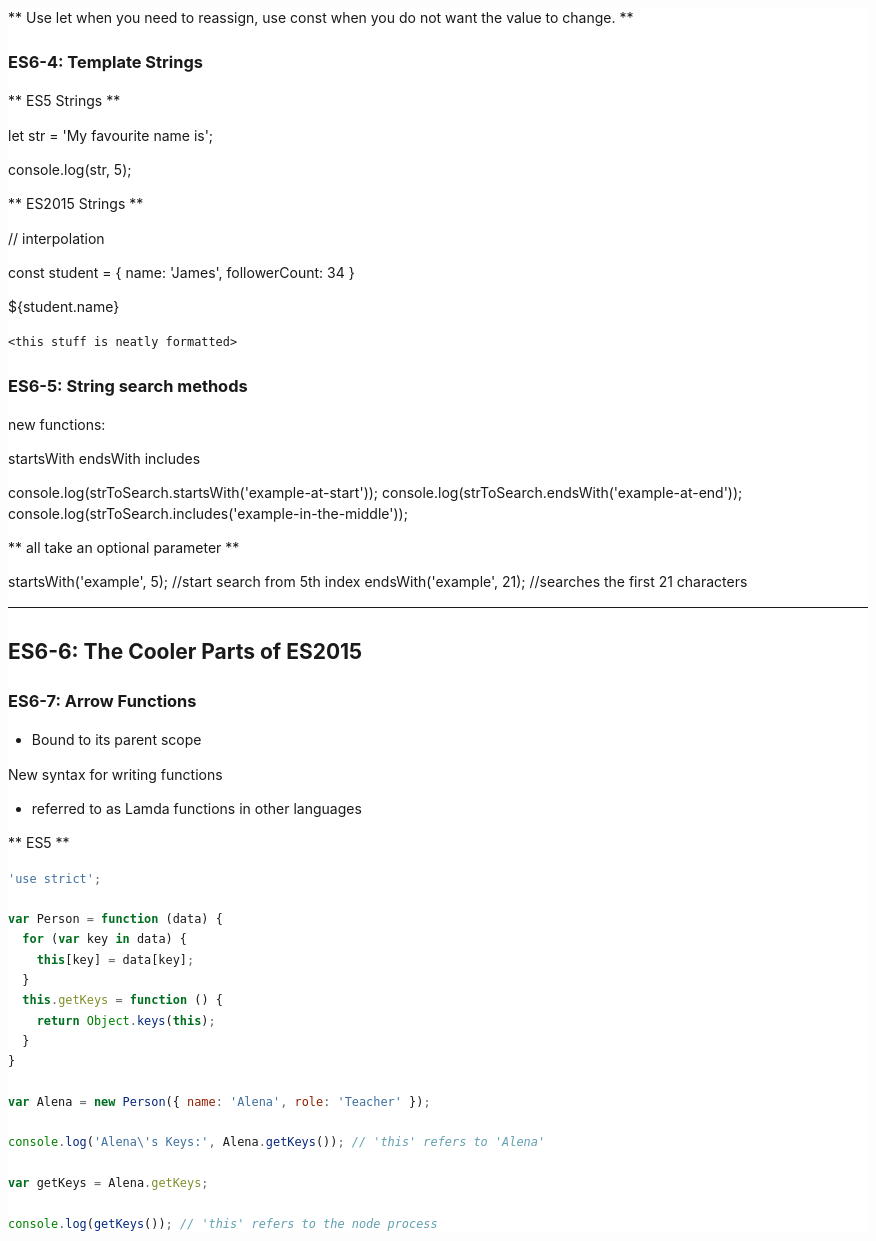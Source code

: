 ** Use let when you need to reassign, use const when you do not want the value to change. **

### ES6-4: Template Strings

** ES5 Strings **

let str = 'My favourite name is';

console.log(str, 5);

** ES2015 Strings **

// interpolation

const student = { name: 'James', followerCount: 34 }

${student.name}

` <this stuff is neatly formatted> `

### ES6-5: String search methods

new functions:

startsWith
endsWith
includes

console.log(strToSearch.startsWith('example-at-start'));
console.log(strToSearch.endsWith('example-at-end'));
console.log(strToSearch.includes('example-in-the-middle'));

** all take an optional parameter **

startsWith('example', 5); //start search from 5th index
endsWith('example', 21); //searches the first 21 characters

***

## ES6-6: The Cooler Parts of ES2015

### ES6-7: Arrow Functions

- Bound to its parent scope

New syntax for writing functions
- referred to as Lamda functions in other languages

** ES5 **

```javascript
'use strict';

var Person = function (data) {
  for (var key in data) {
    this[key] = data[key];  
  }
  this.getKeys = function () {
    return Object.keys(this);
  }
}

var Alena = new Person({ name: 'Alena', role: 'Teacher' });

console.log('Alena\'s Keys:', Alena.getKeys()); // 'this' refers to 'Alena'

var getKeys = Alena.getKeys;

console.log(getKeys()); // 'this' refers to the node process

```
